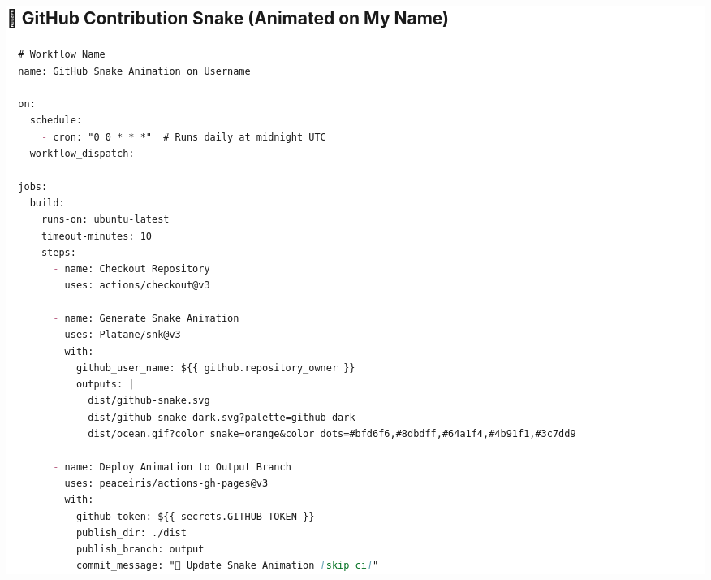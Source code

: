 
## 🐍 GitHub Contribution Snake (Animated on My Name)  
```md
  # Workflow Name
  name: GitHub Snake Animation on Username

  on:
    schedule:
      - cron: "0 0 * * *"  # Runs daily at midnight UTC
    workflow_dispatch:

  jobs:
    build:
      runs-on: ubuntu-latest
      timeout-minutes: 10
      steps:
        - name: Checkout Repository
          uses: actions/checkout@v3

        - name: Generate Snake Animation
          uses: Platane/snk@v3
          with:
            github_user_name: ${{ github.repository_owner }}
            outputs: |
              dist/github-snake.svg
              dist/github-snake-dark.svg?palette=github-dark
              dist/ocean.gif?color_snake=orange&color_dots=#bfd6f6,#8dbdff,#64a1f4,#4b91f1,#3c7dd9

        - name: Deploy Animation to Output Branch
          uses: peaceiris/actions-gh-pages@v3
          with:
            github_token: ${{ secrets.GITHUB_TOKEN }}
            publish_dir: ./dist
            publish_branch: output
            commit_message: "🐍 Update Snake Animation [skip ci]"
